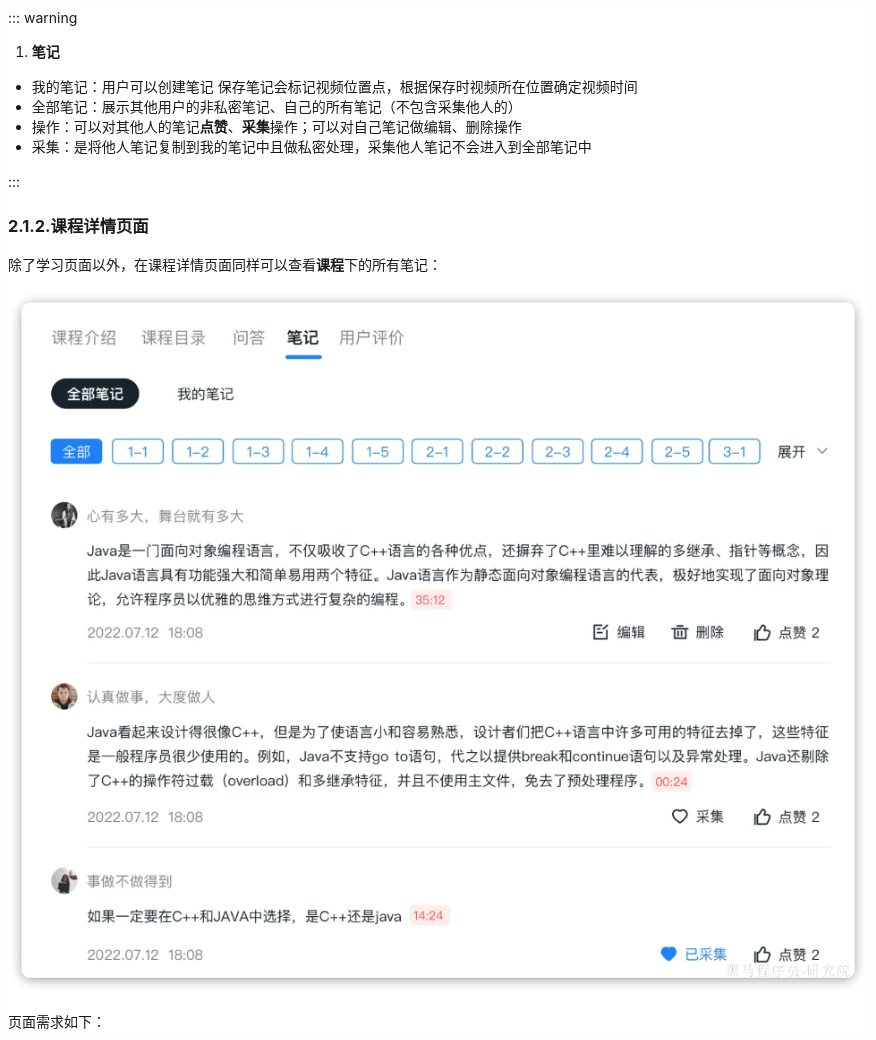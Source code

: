 ::: warning

1. **笔记**

- 我的笔记：用户可以创建笔记 保存笔记会标记视频位置点，根据保存时视频所在位置确定视频时间
- 全部笔记：展示其他用户的非私密笔记、自己的所有笔记（不包含采集他人的）
- 操作：可以对其他人的笔记**点赞**、**采集**操作；可以对自己笔记做编辑、删除操作
- 采集：是将他人笔记复制到我的笔记中且做私密处理，采集他人笔记不会进入到全部笔记中

:::

### 2.1.2.课程详情页面

除了学习页面以外，在课程详情页面同样可以查看**课程**下的所有笔记：

![img](./assets/1689432083097-2.png)

页面需求如下：
